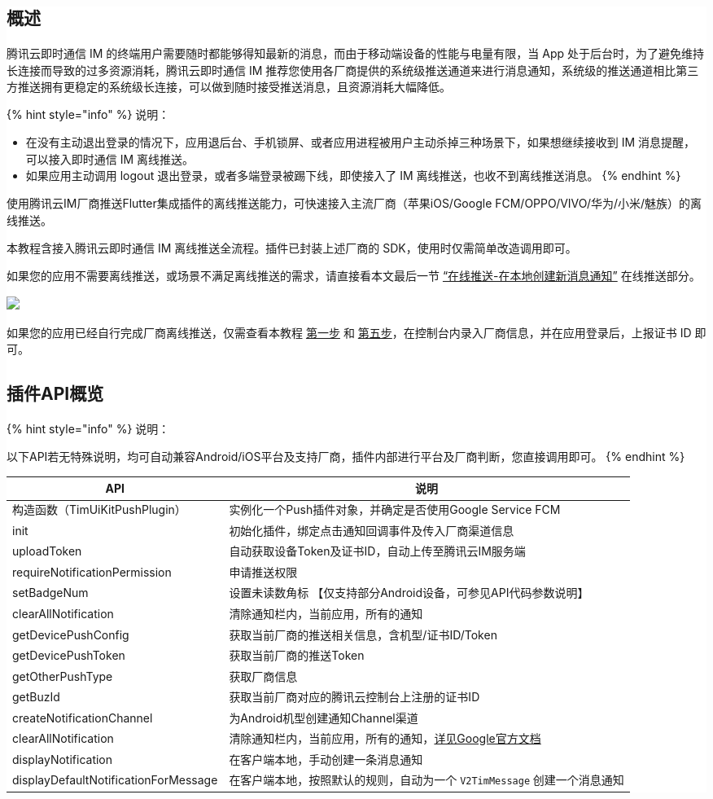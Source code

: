 ## 概述

腾讯云即时通信 IM 的终端用户需要随时都能够得知最新的消息，而由于移动端设备的性能与电量有限，当 App 处于后台时，为了避免维持长连接而导致的过多资源消耗，腾讯云即时通信 IM 推荐您使用各厂商提供的系统级推送通道来进行消息通知，系统级的推送通道相比第三方推送拥有更稳定的系统级长连接，可以做到随时接受推送消息，且资源消耗大幅降低。

{% hint style="info" %}
说明：

- 在没有主动退出登录的情况下，应用退后台、手机锁屏、或者应用进程被用户主动杀掉三种场景下，如果想继续接收到 IM 消息提醒，可以接入即时通信 IM 离线推送。
- 如果应用主动调用  logout 退出登录，或者多端登录被踢下线，即使接入了 IM 离线推送，也收不到离线推送消息。
{% endhint %}

使用腾讯云IM厂商推送Flutter集成插件的离线推送能力，可快速接入主流厂商（苹果iOS/Google FCM/OPPO/VIVO/华为/小米/魅族）的离线推送。

本教程含接入腾讯云即时通信 IM 离线推送全流程。插件已封装上述厂商的 SDK，使用时仅需简单改造调用即可。

如果您的应用不需要离线推送，或场景不满足离线推送的需求，请直接看本文最后一节 [“在线推送-在本地创建新消息通知”](#在线推送-在本地创建新消息通知) 在线推送部分。

![](https://qcloudimg.tencent-cloud.cn/raw/2ed516e8c5a960fb03abcbc351d8a066.png)

如果您的应用已经自行完成厂商离线推送，仅需查看本教程 [第一步](#步骤1汇总常量类) 和 [第五步](#步骤5前后台切换监听)，在控制台内录入厂商信息，并在应用登录后，上报证书 ID 即可。

## 插件API概览

{% hint style="info" %}
说明：

以下API若无特殊说明，均可自动兼容Android/iOS平台及支持厂商，插件内部进行平台及厂商判断，您直接调用即可。
{% endhint %}

| API | 说明 | 
|---------|---------|
| 构造函数（TimUiKitPushPlugin） | 实例化一个Push插件对象，并确定是否使用Google Service FCM |
| init | 初始化插件，绑定点击通知回调事件及传入厂商渠道信息 |
| uploadToken | 自动获取设备Token及证书ID，自动上传至腾讯云IM服务端 |
| requireNotificationPermission | 申请推送权限 |
| setBadgeNum | 设置未读数角标 【仅支持部分Android设备，可参见API代码参数说明】 |
| clearAllNotification | 清除通知栏内，当前应用，所有的通知 |
| getDevicePushConfig | 获取当前厂商的推送相关信息，含机型/证书ID/Token |
| getDevicePushToken | 获取当前厂商的推送Token |
| getOtherPushType | 获取厂商信息 |
| getBuzId | 获取当前厂商对应的腾讯云控制台上注册的证书ID |
| createNotificationChannel | 为Android机型创建通知Channel渠道 |
| clearAllNotification | 清除通知栏内，当前应用，所有的通知，[详见Google官方文档](https://developer.android.com/training/notify-user/channels) |
| displayNotification | 在客户端本地，手动创建一条消息通知 |
| displayDefaultNotificationForMessage | 在客户端本地，按照默认的规则，自动为一个 `V2TimMessage` 创建一个消息通知 |
